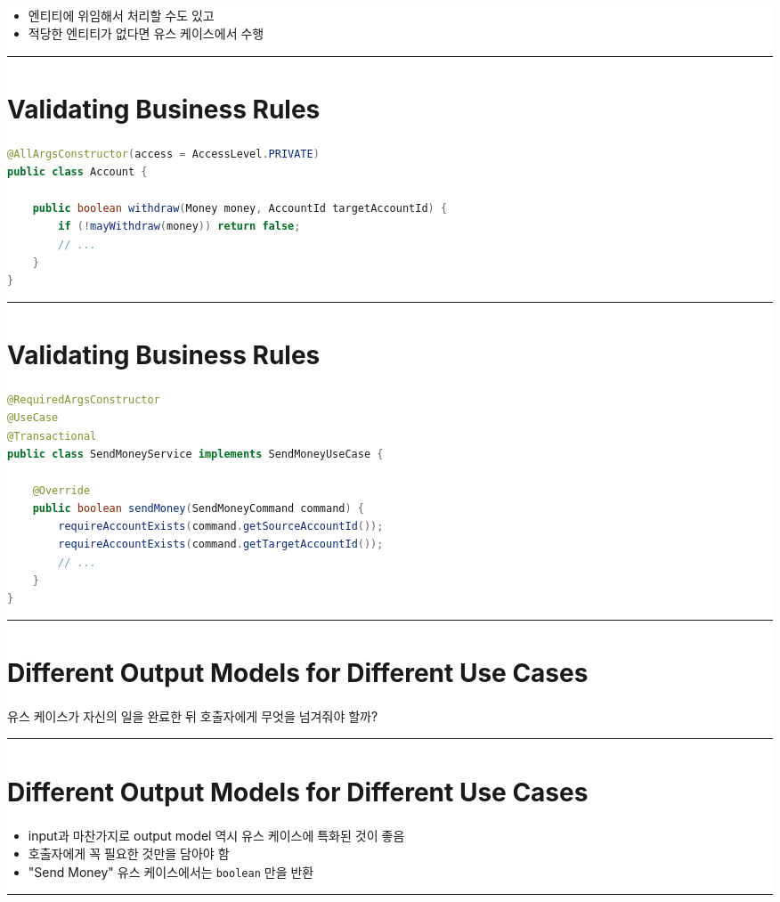 - 엔티티에 위임해서 처리할 수도 있고
- 적당한 엔티티가 없다면 유스 케이스에서 수행

---

# Validating Business Rules

```java
@AllArgsConstructor(access = AccessLevel.PRIVATE)
public class Account {

    public boolean withdraw(Money money, AccountId targetAccountId) {
        if (!mayWithdraw(money)) return false;
        // ...
    }
}
```

---

# Validating Business Rules

```java
@RequiredArgsConstructor
@UseCase
@Transactional
public class SendMoneyService implements SendMoneyUseCase {

    @Override
    public boolean sendMoney(SendMoneyCommand command) {
        requireAccountExists(command.getSourceAccountId());
        requireAccountExists(command.getTargetAccountId());
        // ...
    }
}
```

---

# Different Output Models for Different Use Cases

유스 케이스가 자신의 일을 완료한 뒤 호출자에게 무엇을 넘겨줘야 할까?

---

# Different Output Models for Different Use Cases

- input과 마찬가지로 output model 역시 유스 케이스에 특화된 것이 좋음
- 호출자에게 꼭 필요한 것만을 담아야 함
- "Send Money" 유스 케이스에서는 `boolean` 만을 반환

---